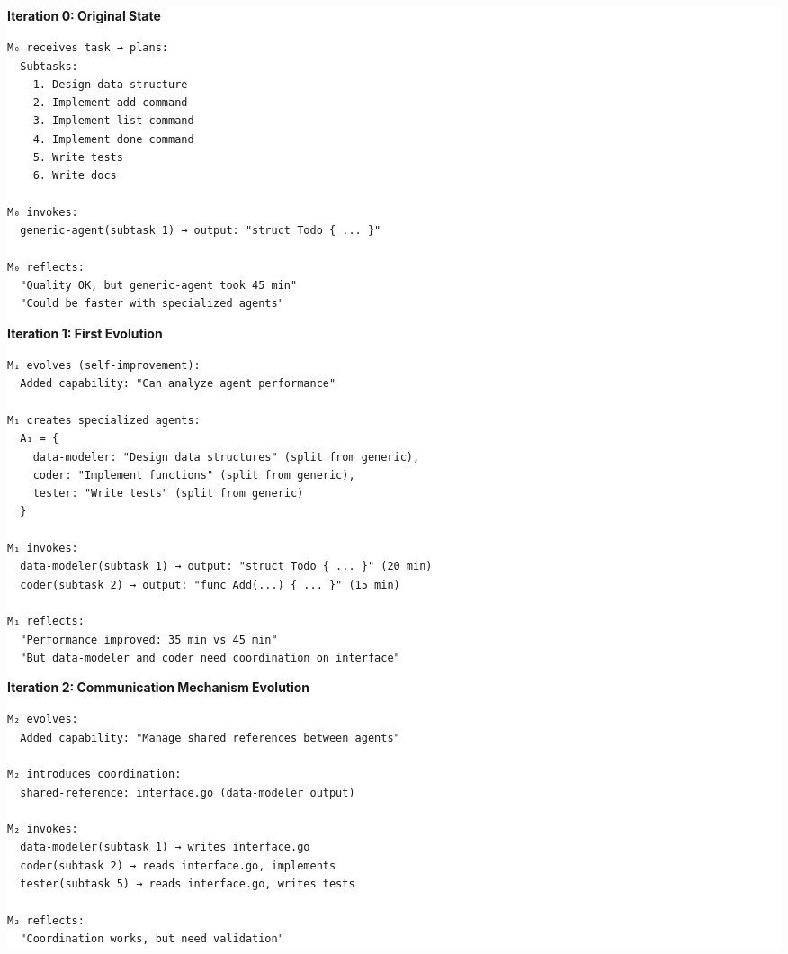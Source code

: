**Iteration 0: Original State**
```
M₀ receives task → plans:
  Subtasks:
    1. Design data structure
    2. Implement add command
    3. Implement list command
    4. Implement done command
    5. Write tests
    6. Write docs

M₀ invokes:
  generic-agent(subtask 1) → output: "struct Todo { ... }"

M₀ reflects:
  "Quality OK, but generic-agent took 45 min"
  "Could be faster with specialized agents"
```

**Iteration 1: First Evolution**
```
M₁ evolves (self-improvement):
  Added capability: "Can analyze agent performance"

M₁ creates specialized agents:
  A₁ = {
    data-modeler: "Design data structures" (split from generic),
    coder: "Implement functions" (split from generic),
    tester: "Write tests" (split from generic)
  }

M₁ invokes:
  data-modeler(subtask 1) → output: "struct Todo { ... }" (20 min)
  coder(subtask 2) → output: "func Add(...) { ... }" (15 min)

M₁ reflects:
  "Performance improved: 35 min vs 45 min"
  "But data-modeler and coder need coordination on interface"
```

**Iteration 2: Communication Mechanism Evolution**
```
M₂ evolves:
  Added capability: "Manage shared references between agents"

M₂ introduces coordination:
  shared-reference: interface.go (data-modeler output)

M₂ invokes:
  data-modeler(subtask 1) → writes interface.go
  coder(subtask 2) → reads interface.go, implements
  tester(subtask 5) → reads interface.go, writes tests

M₂ reflects:
  "Coordination works, but need validation"
```

